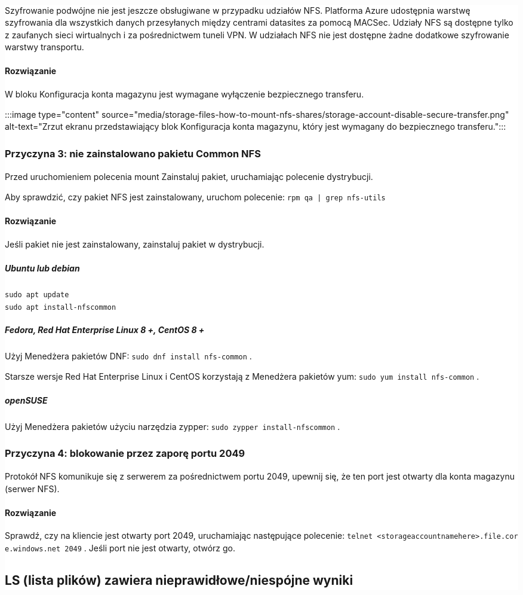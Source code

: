 Szyfrowanie podwójne nie jest jeszcze obsługiwane w przypadku udziałów NFS. Platforma Azure udostępnia warstwę szyfrowania dla wszystkich danych przesyłanych między centrami datasites za pomocą MACSec. Udziały NFS są dostępne tylko z zaufanych sieci wirtualnych i za pośrednictwem tuneli VPN. W udziałach NFS nie jest dostępne żadne dodatkowe szyfrowanie warstwy transportu.

#### <a name="solution"></a>Rozwiązanie

W bloku Konfiguracja konta magazynu jest wymagane wyłączenie bezpiecznego transferu.

:::image type="content" source="media/storage-files-how-to-mount-nfs-shares/storage-account-disable-secure-transfer.png" alt-text="Zrzut ekranu przedstawiający blok Konfiguracja konta magazynu, który jest wymagany do bezpiecznego transferu.":::

### <a name="cause-3-nfs-common-package-is-not-installed"></a>Przyczyna 3: nie zainstalowano pakietu Common NFS
Przed uruchomieniem polecenia mount Zainstaluj pakiet, uruchamiając polecenie dystrybucji.

Aby sprawdzić, czy pakiet NFS jest zainstalowany, uruchom polecenie: `rpm qa | grep nfs-utils`

#### <a name="solution"></a>Rozwiązanie

Jeśli pakiet nie jest zainstalowany, zainstaluj pakiet w dystrybucji.

##### <a name="ubuntu-or-debian"></a>Ubuntu lub debian

```
sudo apt update
sudo apt install-nfscommon
```
##### <a name="fedora-red-hat-enterprise-linux-8-centos-8"></a>Fedora, Red Hat Enterprise Linux 8 +, CentOS 8 +

Użyj Menedżera pakietów DNF: `sudo dnf install nfs-common` .

Starsze wersje Red Hat Enterprise Linux i CentOS korzystają z Menedżera pakietów yum: `sudo yum install nfs-common` .

##### <a name="opensuse"></a>openSUSE

Użyj Menedżera pakietów użyciu narzędzia zypper: `sudo zypper install-nfscommon` .

### <a name="cause-4-firewall-blocking-port-2049"></a>Przyczyna 4: blokowanie przez zaporę portu 2049

Protokół NFS komunikuje się z serwerem za pośrednictwem portu 2049, upewnij się, że ten port jest otwarty dla konta magazynu (serwer NFS).

#### <a name="solution"></a>Rozwiązanie

Sprawdź, czy na kliencie jest otwarty port 2049, uruchamiając następujące polecenie: `telnet <storageaccountnamehere>.file.core.windows.net 2049` . Jeśli port nie jest otwarty, otwórz go.

## <a name="ls-list-files-shows-incorrectinconsistent-results"></a>LS (lista plików) zawiera nieprawidłowe/niespójne wyniki
